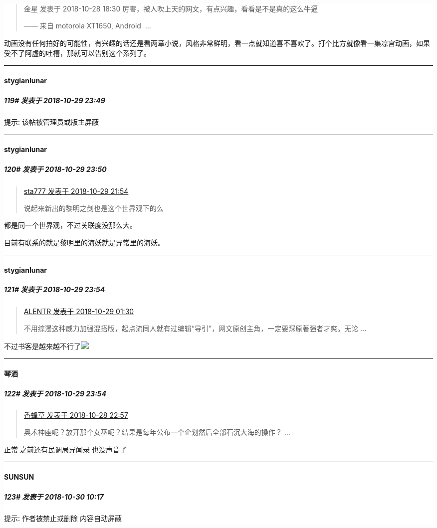 <blockquote>金星 发表于 2018-10-28 18:30
厉害，被人吹上天的网文，有点兴趣，看看是不是真的这么牛逼

—— 来自 motorola XT1650, Android  ...</blockquote>
动画没有任何拍好的可能性，有兴趣的话还是看两章小说，风格非常鲜明，看一点就知道喜不喜欢了。打个比方就像看一集凉宫动画，如果受不了阿虚的吐槽，那就可以告别这个系列了。

*****

####  stygianlunar  
##### 119#       发表于 2018-10-29 23:49

提示: 该帖被管理员或版主屏蔽

*****

####  stygianlunar  
##### 120#       发表于 2018-10-29 23:50

<blockquote><a href="httphttps://bbs.saraba1st.com/2b/forum.php?mod=redirect&amp;goto=findpost&amp;pid=41423176&amp;ptid=1786509" target="_blank">sta777 发表于 2018-10-29 21:54</a>

说起来新出的黎明之剑也是这个世界观下的么</blockquote>
都是同一个世界观，不过关联度没那么大。

目前有联系的就是黎明里的海妖就是异常里的海妖。


*****

####  stygianlunar  
##### 121#       发表于 2018-10-29 23:54

<blockquote><a href="httphttps://bbs.saraba1st.com/2b/forum.php?mod=redirect&amp;goto=findpost&amp;pid=41413906&amp;ptid=1786509" target="_blank">ALENTR 发表于 2018-10-29 01:30</a>

不用综漫这种威力加强混搭版，起点流同人就有过编辑“导引”，网文原创主角，一定要踩原著强者才爽。无论 ...</blockquote>
不过书客是越来越不行了<img src="https://static.saraba1st.com/image/smiley/face2017/003.png" referrerpolicy="no-referrer">

*****

####  琴酒  
##### 122#       发表于 2018-10-29 23:54

<blockquote><a href="httphttps://bbs.saraba1st.com/2b/forum.php?mod=redirect&amp;goto=findpost&amp;pid=41412803&amp;ptid=1786509" target="_blank">香蜂草 发表于 2018-10-28 22:57</a>

奥术神座呢？放开那个女巫呢？结果是每年公布一个企划然后全部石沉大海的操作？ ...</blockquote>
正常 之前还有民调局异闻录 也没声音了

*****

####  SUNSUN  
##### 123#       发表于 2018-10-30 10:17

提示: 作者被禁止或删除 内容自动屏蔽

